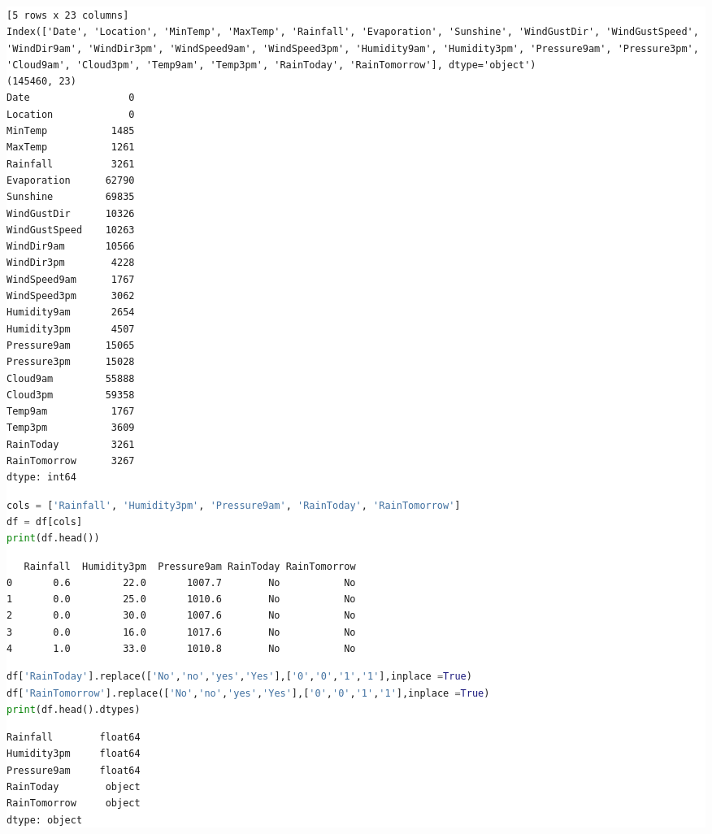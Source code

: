    [5 rows x 23 columns]
    Index(['Date', 'Location', 'MinTemp', 'MaxTemp', 'Rainfall', 'Evaporation', 'Sunshine', 'WindGustDir', 'WindGustSpeed', 'WindDir9am', 'WindDir3pm', 'WindSpeed9am', 'WindSpeed3pm', 'Humidity9am', 'Humidity3pm', 'Pressure9am', 'Pressure3pm', 'Cloud9am', 'Cloud3pm', 'Temp9am', 'Temp3pm', 'RainToday', 'RainTomorrow'], dtype='object')
    (145460, 23)
    Date                 0
    Location             0
    MinTemp           1485
    MaxTemp           1261
    Rainfall          3261
    Evaporation      62790
    Sunshine         69835
    WindGustDir      10326
    WindGustSpeed    10263
    WindDir9am       10566
    WindDir3pm        4228
    WindSpeed9am      1767
    WindSpeed3pm      3062
    Humidity9am       2654
    Humidity3pm       4507
    Pressure9am      15065
    Pressure3pm      15028
    Cloud9am         55888
    Cloud3pm         59358
    Temp9am           1767
    Temp3pm           3609
    RainToday         3261
    RainTomorrow      3267
    dtype: int64
    


```python
cols = ['Rainfall', 'Humidity3pm', 'Pressure9am', 'RainToday', 'RainTomorrow']
df = df[cols]
print(df.head())
```

       Rainfall  Humidity3pm  Pressure9am RainToday RainTomorrow
    0       0.6         22.0       1007.7        No           No
    1       0.0         25.0       1010.6        No           No
    2       0.0         30.0       1007.6        No           No
    3       0.0         16.0       1017.6        No           No
    4       1.0         33.0       1010.8        No           No
    


```python
df['RainToday'].replace(['No','no','yes','Yes'],['0','0','1','1'],inplace =True)
df['RainTomorrow'].replace(['No','no','yes','Yes'],['0','0','1','1'],inplace =True)
print(df.head().dtypes)
```

    Rainfall        float64
    Humidity3pm     float64
    Pressure9am     float64
    RainToday        object
    RainTomorrow     object
    dtype: object
    